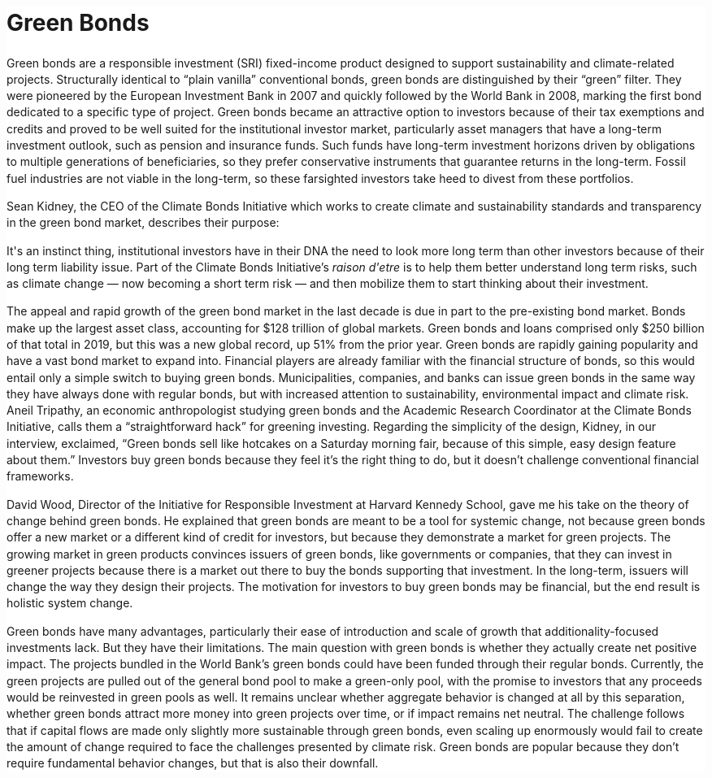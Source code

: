 # Green Bonds

Green bonds are a responsible investment (SRI) fixed-income product designed to support sustainability and climate-related projects. Structurally identical to “plain vanilla” conventional bonds, green bonds are distinguished by their “green” filter. They were pioneered by the European Investment Bank in 2007 and quickly followed by the World Bank in 2008, marking the first bond dedicated to a specific type of project. Green bonds became an attractive option to investors because of their tax exemptions and credits and proved to be well suited for the institutional investor market, particularly asset managers that have a long-term investment outlook, such as pension and insurance funds. Such funds have long-term investment horizons driven by obligations to multiple generations of beneficiaries, so they prefer conservative instruments that guarantee returns in the long-term. Fossil fuel industries are not viable in the long-term, so these farsighted investors take heed to divest from these portfolios.

Sean Kidney, the CEO of the Climate Bonds Initiative which works to create climate and sustainability standards and transparency in the green bond market, describes their purpose:

It's an instinct thing, institutional investors have in their DNA the need to look more long term than other investors because of their long term liability issue. Part of the Climate Bonds Initiative’s *raison d'etre* is to help them better understand long term risks, such as climate change — now becoming a short term risk — and then mobilize them to start thinking about their investment.

The appeal and rapid growth of the green bond market in the last decade is due in part to the pre-existing bond market. Bonds make up the largest asset class, accounting for $128 trillion of global markets. Green bonds and loans comprised only $250 billion of that total in 2019, but this was a new global record, up 51% from the prior year. Green bonds are rapidly gaining popularity and have a vast bond market to expand into. Financial players are already familiar with the financial structure of bonds, so this would entail only a simple switch to buying green bonds. Municipalities, companies, and banks can issue green bonds in the same way they have always done with regular bonds, but with increased attention to sustainability, environmental impact and climate risk. Aneil Tripathy, an economic anthropologist studying green bonds and the Academic Research Coordinator at the Climate Bonds Initiative, calls them a “straightforward hack” for greening investing. Regarding the simplicity of the design, Kidney, in our interview, exclaimed, “Green bonds sell like hotcakes on a Saturday morning fair, because of this simple, easy design feature about them.” Investors buy green bonds because they feel it’s the right thing to do, but it doesn’t challenge conventional financial frameworks.

David Wood, Director of the Initiative for Responsible Investment at Harvard Kennedy School, gave me his take on the theory of change behind green bonds. He explained that green bonds are meant to be a tool for systemic change, not because green bonds offer a new market or a different kind of credit for investors, but because they demonstrate a market for green projects. The growing market in green products convinces issuers of green bonds, like governments or companies, that they can invest in greener projects because there is a market out there to buy the bonds supporting that investment. In the long-term, issuers will change the way they design their projects. The motivation for investors to buy green bonds may be financial, but the end result is holistic system change.

Green bonds have many advantages, particularly their ease of introduction and scale of growth that additionality-focused investments lack. But they have their limitations. The main question with green bonds is whether they actually create net positive impact. The projects bundled in the World Bank’s green bonds could have been funded through their regular bonds. Currently, the green projects are pulled out of the general bond pool to make a green-only pool, with the promise to investors that any proceeds would be reinvested in green pools as well. It remains unclear whether aggregate behavior is changed at all by this separation, whether green bonds attract more money into green projects over time, or if impact remains net neutral. The challenge follows that if capital flows are made only slightly more sustainable through green bonds, even scaling up enormously would fail to create the amount of change required to face the challenges presented by climate risk. Green bonds are popular because they don’t require fundamental behavior changes, but that is also their downfall.
